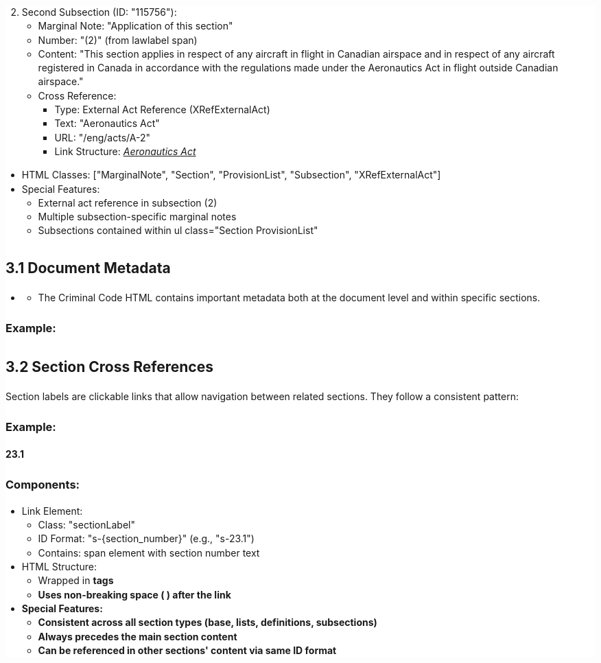   2. Second Subsection (ID: "115756"):
     - Marginal Note: "Application of this section"
     - Number: "(2)" (from lawlabel span)
     - Content: "This section applies in respect of any aircraft in flight in Canadian airspace and in respect of any aircraft registered in Canada in accordance with the regulations made under the Aeronautics Act in flight outside Canadian airspace."
     - Cross Reference:
       - Type: External Act Reference (XRefExternalAct)
       - Text: "Aeronautics Act"
       - URL: "/eng/acts/A-2"
       - Link Structure: <cite class="XRefExternalAct"><a href="/eng/acts/A-2">Aeronautics Act</a></cite>

- HTML Classes: ["MarginalNote", "Section", "ProvisionList", "Subsection", "XRefExternalAct"]
- Special Features:
  - External act reference in subsection (2)
  - Multiple subsection-specific marginal notes
  - Subsections contained within ul class="Section ProvisionList"

## 3.1 Document Metadata
- - The Criminal Code HTML contains important metadata both at the document level and within specific sections.

### Example:
<meta name="dcterms.title" content="Consolidated federal laws of Canada, Criminal Code" />
<meta name="dcterms.creator" title="Department of Justice" content="Legislative Services Branch" />
<meta name="dcterms.issued" title="W3CDTF" content="2024-01-14" />
<meta name="dcterms.modified" title="W3CDTF" content="2024-01-14" />
<meta name="dcterms.language" title="ISO639-2" content="eng" />

## 3.2 Section Cross References

Section labels are clickable links that allow navigation between related sections. They follow a consistent pattern:

### Example:
<strong><a class="sectionLabel" id="s-23.1"><span class="sectionLabel">23.1</span></a></strong>

### Components:
- Link Element:
  - Class: "sectionLabel"
  - ID Format: "s-{section_number}" (e.g., "s-23.1")
  - Contains: span element with section number text
- HTML Structure:
  - Wrapped in <strong> tags
  - Uses non-breaking space (&nbsp;) after the link
- Special Features:
  - Consistent across all section types (base, lists, definitions, subsections)
  - Always precedes the main section content
  - Can be referenced in other sections' content via same ID format


  